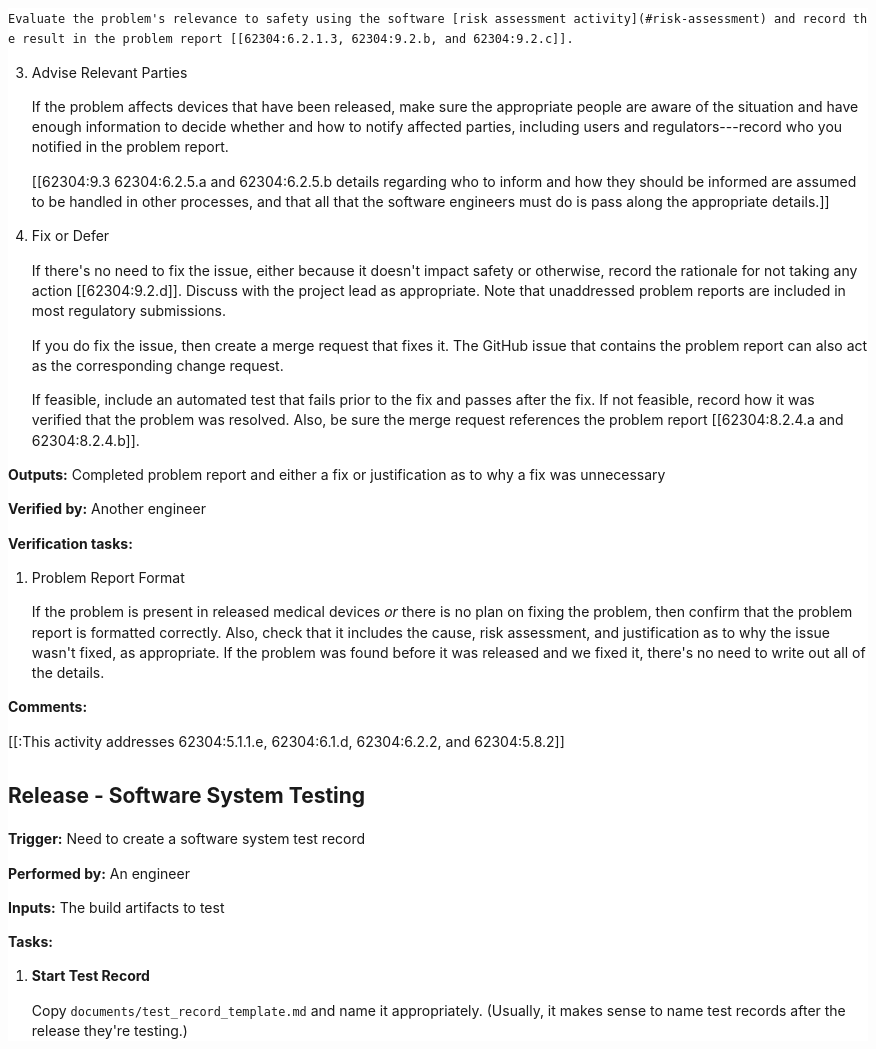     Evaluate the problem's relevance to safety using the software [risk assessment activity](#risk-assessment) and record the result in the problem report [[62304:6.2.1.3, 62304:9.2.b, and 62304:9.2.c]].

3. Advise Relevant Parties

    If the problem affects devices that have been released, make sure the appropriate people are aware of the situation and have enough information to decide whether and how to notify affected parties, including users and regulators---record who you notified in the problem report.

    [[62304:9.3 62304:6.2.5.a and 62304:6.2.5.b details regarding who to inform and how they should be informed are assumed to be handled in other processes, and that all that the software engineers must do is pass along the appropriate details.]]

4. Fix or Defer

    If there's no need to fix the issue, either because it doesn't impact safety or otherwise, record the rationale for not taking any action [[62304:9.2.d]]. Discuss with the project lead as appropriate. Note that unaddressed problem reports are included in most regulatory submissions.

    If you do fix the issue, then create a merge request that fixes it. The GitHub issue that contains the problem report can also act as the corresponding change request.

    If feasible, include an automated test that fails prior to the fix and passes after the fix. If not feasible, record how it was verified that the problem was resolved. Also, be sure the merge request references the problem report [[62304:8.2.4.a and 62304:8.2.4.b]].

**Outputs:** Completed problem report and either a fix or justification as to why a fix was unnecessary

**Verified by:** Another engineer

**Verification tasks:**

1. Problem Report Format

    If the problem is present in released medical devices _or_ there is no plan on fixing the problem, then confirm that the problem report is formatted correctly. Also, check that it includes the cause, risk assessment, and justification as to why the issue wasn't fixed, as appropriate. If the problem was found before it was released and we fixed it, there's no need to write out all of the details.

**Comments:**

[[:This activity addresses 62304:5.1.1.e, 62304:6.1.d, 62304:6.2.2, and 62304:5.8.2]]


## Release - Software System Testing

**Trigger:** Need to create a software system test record

**Performed by:** An engineer

**Inputs:** The build artifacts to test

**Tasks:**

1. **Start Test Record**

    Copy `documents/test_record_template.md` and name it appropriately. (Usually, it makes sense to name test records after the release they're testing.)
